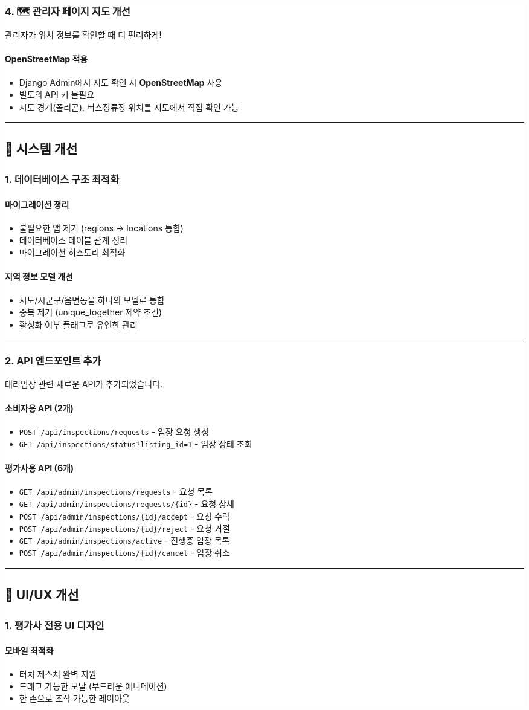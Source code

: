 
### 4. 🗺️ 관리자 페이지 지도 개선

관리자가 위치 정보를 확인할 때 더 편리하게!

#### **OpenStreetMap 적용**
- Django Admin에서 지도 확인 시 **OpenStreetMap** 사용
- 별도의 API 키 불필요
- 시도 경계(폴리곤), 버스정류장 위치를 지도에서 직접 확인 가능

---

## 🔧 시스템 개선

### 1. 데이터베이스 구조 최적화

#### **마이그레이션 정리**
- 불필요한 앱 제거 (regions → locations 통합)
- 데이터베이스 테이블 관계 정리
- 마이그레이션 히스토리 최적화

#### **지역 정보 모델 개선**
- 시도/시군구/읍면동을 하나의 모델로 통합
- 중복 제거 (unique_together 제약 조건)
- 활성화 여부 플래그로 유연한 관리

---

### 2. API 엔드포인트 추가

대리임장 관련 새로운 API가 추가되었습니다.

#### **소비자용 API** (2개)
- `POST /api/inspections/requests` - 임장 요청 생성
- `GET /api/inspections/status?listing_id=1` - 임장 상태 조회

#### **평가사용 API** (6개)
- `GET /api/admin/inspections/requests` - 요청 목록
- `GET /api/admin/inspections/requests/{id}` - 요청 상세
- `POST /api/admin/inspections/{id}/accept` - 요청 수락
- `POST /api/admin/inspections/{id}/reject` - 요청 거절
- `GET /api/admin/inspections/active` - 진행중 임장 목록
- `POST /api/admin/inspections/{id}/cancel` - 임장 취소

---

## 📱 UI/UX 개선

### 1. 평가사 전용 UI 디자인

#### **모바일 최적화**
- 터치 제스처 완벽 지원
- 드래그 가능한 모달 (부드러운 애니메이션)
- 한 손으로 조작 가능한 레이아웃
